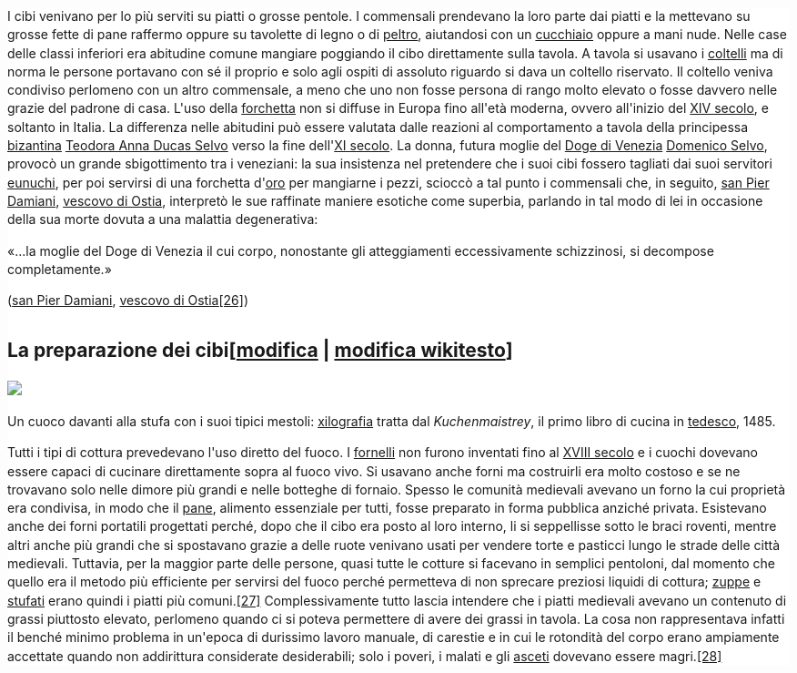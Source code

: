 I cibi venivano per lo più serviti su piatti o grosse pentole. I commensali prendevano la loro parte dai piatti e la mettevano su grosse fette di pane raffermo oppure su tavolette di legno o di [peltro](/wiki/Peltro "Peltro"), aiutandosi con un [cucchiaio](/wiki/Cucchiaio_\(cucina\) "Cucchiaio (cucina)") oppure a mani nude. Nelle case delle classi inferiori era abitudine comune mangiare poggiando il cibo direttamente sulla tavola. A tavola si usavano i [coltelli](/wiki/Coltello "Coltello") ma di norma le persone portavano con sé il proprio e solo agli ospiti di assoluto riguardo si dava un coltello riservato. Il coltello veniva condiviso perlomeno con un altro commensale, a meno che uno non fosse persona di rango molto elevato o fosse davvero nelle grazie del padrone di casa. L'uso della [forchetta](/wiki/Forchetta "Forchetta") non si diffuse in Europa fino all'età moderna, ovvero all'inizio del [XIV secolo](/wiki/XIV_secolo "XIV secolo"), e soltanto in Italia. La differenza nelle abitudini può essere valutata dalle reazioni al comportamento a tavola della principessa [bizantina](/wiki/Impero_bizantino "Impero bizantino") [Teodora Anna Ducas Selvo](/wiki/Theodora_Anna_Doukaina_Selvo "Theodora Anna Doukaina Selvo") verso la fine dell'[XI secolo](/wiki/XI_secolo "XI secolo"). La donna, futura moglie del [Doge di Venezia](/wiki/Doge_di_Venezia "Doge di Venezia") [Domenico Selvo](/wiki/Domenico_Selvo "Domenico Selvo"), provocò un grande sbigottimento tra i veneziani: la sua insistenza nel pretendere che i suoi cibi fossero tagliati dai suoi servitori [eunuchi](/wiki/Eunuco "Eunuco"), per poi servirsi di una forchetta d'[oro](/wiki/Oro "Oro") per mangiarne i pezzi, scioccò a tal punto i commensali che, in seguito, [san Pier Damiani](/wiki/Pier_Damiani "Pier Damiani"), [vescovo di Ostia](/wiki/Vescovo_di_Ostia "Vescovo di Ostia"), interpretò le sue raffinate maniere esotiche come superbia, parlando in tal modo di lei in occasione della sua morte dovuta a una malattia degenerativa:

«...la moglie del Doge di Venezia il cui corpo, nonostante gli atteggiamenti eccessivamente schizzinosi, si decompose completamente.»

([san Pier Damiani](/wiki/Pier_Damiani "Pier Damiani"), [vescovo di Ostia](/wiki/Vescovo_di_Ostia "Vescovo di Ostia")[\[26\]](#cite_note-26))

La preparazione dei cibi\[[modifica](/w/index.php?title=Alimentazione_medievale&veaction=edit&section=8 "Modifica la sezione La preparazione dei cibi") | [modifica wikitesto](/w/index.php?title=Alimentazione_medievale&action=edit&section=8 "Edit section's source code: La preparazione dei cibi")\]
---------------------------------------------------------------------------------------------------------------------------------------------------------------------------------------------------------------------------------------------------------------------------------------------------------

[![](//upload.wikimedia.org/wikipedia/commons/thumb/2/22/Kuchenmaistrey.jpg/220px-Kuchenmaistrey.jpg)](/wiki/File:Kuchenmaistrey.jpg)

Un cuoco davanti alla stufa con i suoi tipici mestoli: [xilografia](/wiki/Xilografia "Xilografia") tratta dal _Kuchenmaistrey_, il primo libro di cucina in [tedesco](/wiki/Lingua_tedesca "Lingua tedesca"), 1485.

Tutti i tipi di cottura prevedevano l'uso diretto del fuoco. I [fornelli](/wiki/Fornello "Fornello") non furono inventati fino al [XVIII secolo](/wiki/XVIII_secolo "XVIII secolo") e i cuochi dovevano essere capaci di cucinare direttamente sopra al fuoco vivo. Si usavano anche forni ma costruirli era molto costoso e se ne trovavano solo nelle dimore più grandi e nelle botteghe di fornaio. Spesso le comunità medievali avevano un forno la cui proprietà era condivisa, in modo che il [pane](/wiki/Pane "Pane"), alimento essenziale per tutti, fosse preparato in forma pubblica anziché privata. Esistevano anche dei forni portatili progettati perché, dopo che il cibo era posto al loro interno, li si seppellisse sotto le braci roventi, mentre altri anche più grandi che si spostavano grazie a delle ruote venivano usati per vendere torte e pasticci lungo le strade delle città medievali. Tuttavia, per la maggior parte delle persone, quasi tutte le cotture si facevano in semplici pentoloni, dal momento che quello era il metodo più efficiente per servirsi del fuoco perché permetteva di non sprecare preziosi liquidi di cottura; [zuppe](/wiki/Minestra "Minestra") e [stufati](/wiki/Stufato "Stufato") erano quindi i piatti più comuni.[\[27\]](#cite_note-27) Complessivamente tutto lascia intendere che i piatti medievali avevano un contenuto di grassi piuttosto elevato, perlomeno quando ci si poteva permettere di avere dei grassi in tavola. La cosa non rappresentava infatti il benché minimo problema in un'epoca di durissimo lavoro manuale, di carestie e in cui le rotondità del corpo erano ampiamente accettate quando non addirittura considerate desiderabili; solo i poveri, i malati e gli [asceti](/wiki/Ascetismo "Ascetismo") dovevano essere magri.[\[28\]](#cite_note-28)
